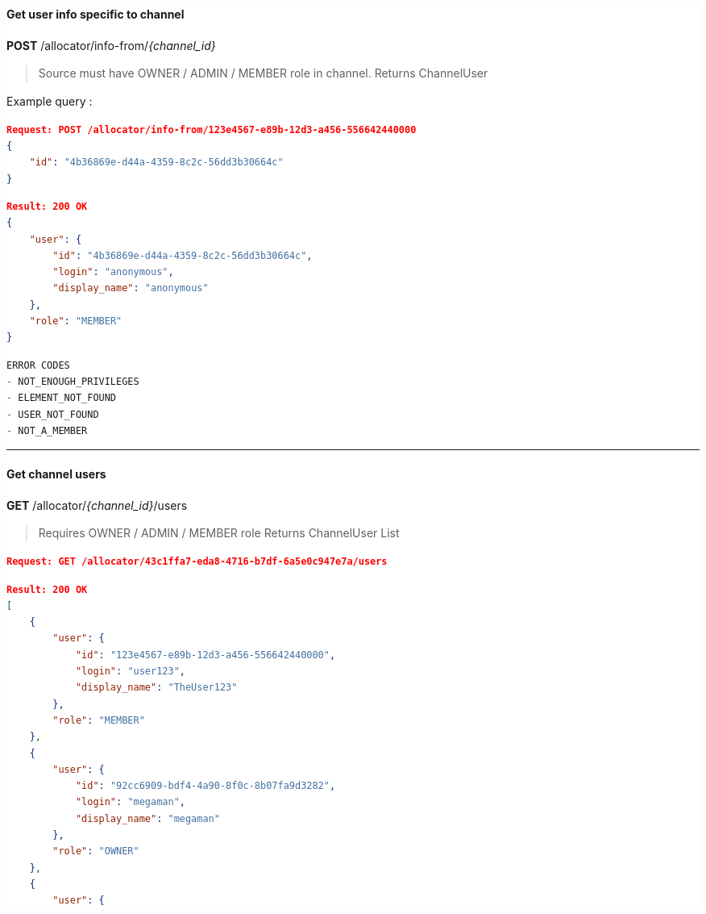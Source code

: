 #### Get user info specific to channel

**POST** /allocator/info-from/*{channel_id}*

> Source must have OWNER / ADMIN / MEMBER role in  channel.
> Returns ChannelUser

Example query :

```json
Request: POST /allocator/info-from/123e4567-e89b-12d3-a456-556642440000
{ 
    "id": "4b36869e-d44a-4359-8c2c-56dd3b30664c"
}
```

```json
Result: 200 OK
{
    "user": {
        "id": "4b36869e-d44a-4359-8c2c-56dd3b30664c",
        "login": "anonymous",
        "display_name": "anonymous"
    },
    "role": "MEMBER"
}
```

```java
ERROR CODES
- NOT_ENOUGH_PRIVILEGES
- ELEMENT_NOT_FOUND
- USER_NOT_FOUND
- NOT_A_MEMBER
```

---

#### Get channel users

**GET** /allocator/*{channel_id}*/users

> Requires OWNER / ADMIN / MEMBER role
> Returns ChannelUser List

```json
Request: GET /allocator/43c1ffa7-eda8-4716-b7df-6a5e0c947e7a/users
```

```json
Result: 200 OK
[
    {
        "user": {
            "id": "123e4567-e89b-12d3-a456-556642440000",
            "login": "user123",
            "display_name": "TheUser123"
        },
        "role": "MEMBER"
    },
    {
        "user": {
            "id": "92cc6909-bdf4-4a90-8f0c-8b07fa9d3282",
            "login": "megaman",
            "display_name": "megaman"
        },
        "role": "OWNER"
    },
    {
        "user": {
```